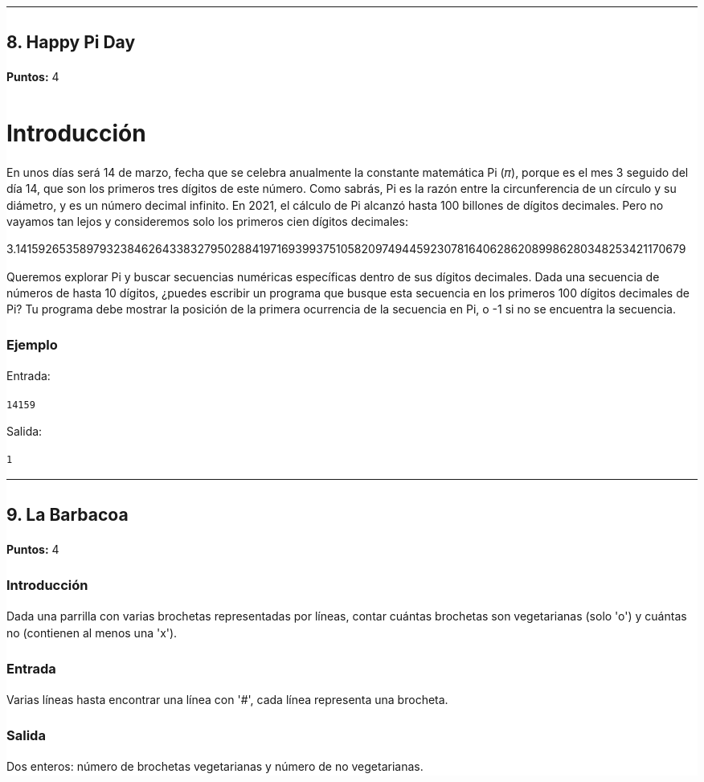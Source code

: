 ***

## 8. Happy Pi Day
**Puntos:** 4

# Introducción

En unos días será 14 de marzo, fecha que se celebra anualmente la constante matemática
Pi (𝜋), porque es el mes 3 seguido del día 14, que son los primeros tres dígitos de este número. Como
sabrás, Pi es la razón entre la circunferencia de un círculo y su diámetro, y es un número decimal
infinito. En 2021, el cálculo de Pi alcanzó hasta 100 billones de dígitos decimales. Pero no vayamos tan lejos y
consideremos solo los primeros cien dígitos decimales:

3.1415926535897932384626433832795028841971693993751058209749445923078164062862089986280348253421170679

Queremos explorar Pi y buscar secuencias numéricas específicas dentro de sus dígitos decimales. Dada una
secuencia de números de hasta 10 dígitos, ¿puedes escribir un programa que busque esta secuencia en los
primeros 100 dígitos decimales de Pi? Tu programa debe mostrar la posición de la primera ocurrencia de la
secuencia en Pi, o -1 si no se encuentra la secuencia.


### Ejemplo
Entrada:
```
14159
```
Salida:
```
1
```

***

## 9. La Barbacoa
**Puntos:** 4

### Introducción
Dada una parrilla con varias brochetas representadas por líneas, contar cuántas brochetas son vegetarianas (solo 'o') y cuántas no (contienen al menos una 'x').

### Entrada
Varias líneas hasta encontrar una línea con '#', cada línea representa una brocheta.

### Salida
Dos enteros: número de brochetas vegetarianas y número de no vegetarianas.
